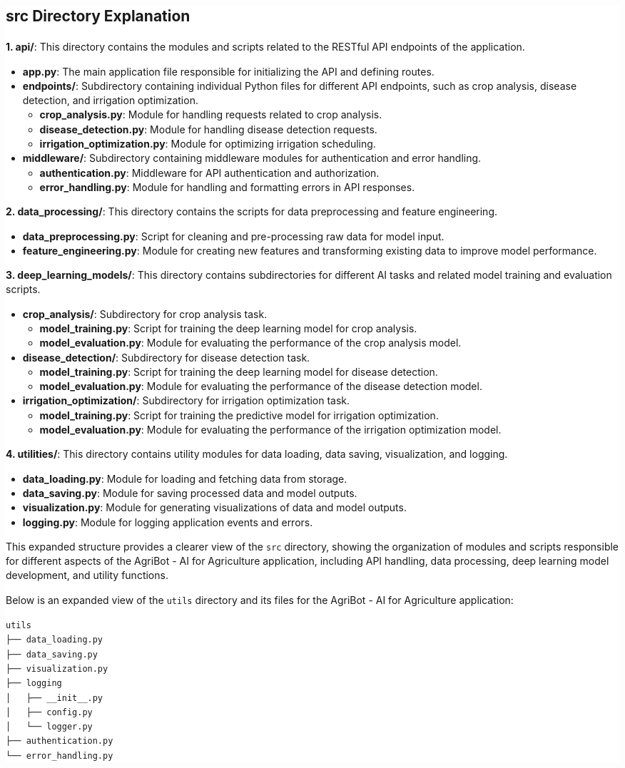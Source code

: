 ## src Directory Explanation

**1. api/**: This directory contains the modules and scripts related to the RESTful API endpoints of the application.

- **app.py**: The main application file responsible for initializing the API and defining routes.
- **endpoints/**: Subdirectory containing individual Python files for different API endpoints, such as crop analysis, disease detection, and irrigation optimization.
  - **crop_analysis.py**: Module for handling requests related to crop analysis.
  - **disease_detection.py**: Module for handling disease detection requests.
  - **irrigation_optimization.py**: Module for optimizing irrigation scheduling.
- **middleware/**: Subdirectory containing middleware modules for authentication and error handling.
  - **authentication.py**: Middleware for API authentication and authorization.
  - **error_handling.py**: Module for handling and formatting errors in API responses.

**2. data_processing/**: This directory contains the scripts for data preprocessing and feature engineering.

- **data_preprocessing.py**: Script for cleaning and pre-processing raw data for model input.
- **feature_engineering.py**: Module for creating new features and transforming existing data to improve model performance.

**3. deep_learning_models/**: This directory contains subdirectories for different AI tasks and related model training and evaluation scripts.

- **crop_analysis/**: Subdirectory for crop analysis task.
  - **model_training.py**: Script for training the deep learning model for crop analysis.
  - **model_evaluation.py**: Module for evaluating the performance of the crop analysis model.
- **disease_detection/**: Subdirectory for disease detection task.
  - **model_training.py**: Script for training the deep learning model for disease detection.
  - **model_evaluation.py**: Module for evaluating the performance of the disease detection model.
- **irrigation_optimization/**: Subdirectory for irrigation optimization task.
  - **model_training.py**: Script for training the predictive model for irrigation optimization.
  - **model_evaluation.py**: Module for evaluating the performance of the irrigation optimization model.

**4. utilities/**: This directory contains utility modules for data loading, data saving, visualization, and logging.

- **data_loading.py**: Module for loading and fetching data from storage.
- **data_saving.py**: Module for saving processed data and model outputs.
- **visualization.py**: Module for generating visualizations of data and model outputs.
- **logging.py**: Module for logging application events and errors.

This expanded structure provides a clearer view of the `src` directory, showing the organization of modules and scripts responsible for different aspects of the AgriBot - AI for Agriculture application, including API handling, data processing, deep learning model development, and utility functions.

Below is an expanded view of the `utils` directory and its files for the AgriBot - AI for Agriculture application:

```plaintext
utils
├── data_loading.py
├── data_saving.py
├── visualization.py
├── logging
│   ├── __init__.py
│   ├── config.py
│   └── logger.py
├── authentication.py
└── error_handling.py
```
